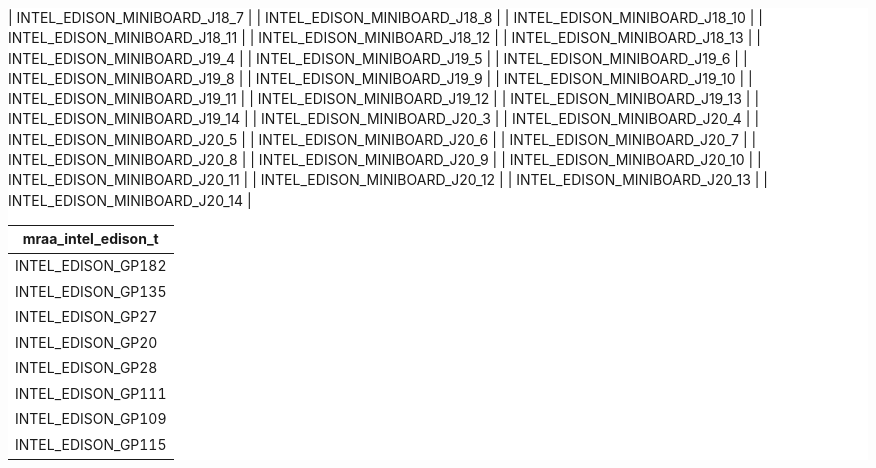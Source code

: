 | INTEL_EDISON_MINIBOARD_J18_7  |
| INTEL_EDISON_MINIBOARD_J18_8  |
| INTEL_EDISON_MINIBOARD_J18_10 |
| INTEL_EDISON_MINIBOARD_J18_11 |
| INTEL_EDISON_MINIBOARD_J18_12 |
| INTEL_EDISON_MINIBOARD_J18_13 |
| INTEL_EDISON_MINIBOARD_J19_4  |
| INTEL_EDISON_MINIBOARD_J19_5  |
| INTEL_EDISON_MINIBOARD_J19_6  |
| INTEL_EDISON_MINIBOARD_J19_8  |
| INTEL_EDISON_MINIBOARD_J19_9  |
| INTEL_EDISON_MINIBOARD_J19_10 |
| INTEL_EDISON_MINIBOARD_J19_11 |
| INTEL_EDISON_MINIBOARD_J19_12 |
| INTEL_EDISON_MINIBOARD_J19_13 |
| INTEL_EDISON_MINIBOARD_J19_14 |
| INTEL_EDISON_MINIBOARD_J20_3  |
| INTEL_EDISON_MINIBOARD_J20_4  |
| INTEL_EDISON_MINIBOARD_J20_5  |
| INTEL_EDISON_MINIBOARD_J20_6  |
| INTEL_EDISON_MINIBOARD_J20_7  |
| INTEL_EDISON_MINIBOARD_J20_8  |
| INTEL_EDISON_MINIBOARD_J20_9  |
| INTEL_EDISON_MINIBOARD_J20_10 |
| INTEL_EDISON_MINIBOARD_J20_11 |
| INTEL_EDISON_MINIBOARD_J20_12 |
| INTEL_EDISON_MINIBOARD_J20_13 |
| INTEL_EDISON_MINIBOARD_J20_14 |

| mraa_intel_edison_t |
|---------------------|
| INTEL_EDISON_GP182  |
| INTEL_EDISON_GP135  |
| INTEL_EDISON_GP27   |
| INTEL_EDISON_GP20   |
| INTEL_EDISON_GP28   |
| INTEL_EDISON_GP111  |
| INTEL_EDISON_GP109  |
| INTEL_EDISON_GP115  |